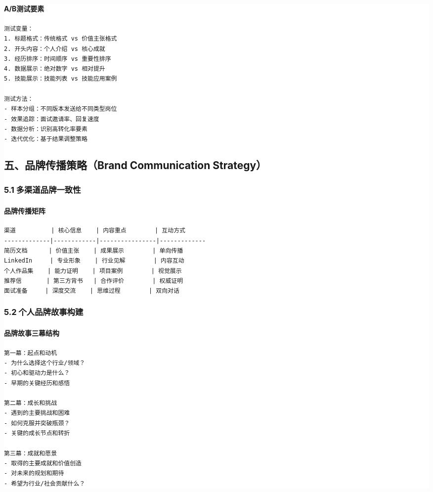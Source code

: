 #### A/B测试要素
```
测试变量：
1. 标题格式：传统格式 vs 价值主张格式
2. 开头内容：个人介绍 vs 核心成就
3. 经历排序：时间顺序 vs 重要性排序
4. 数据展示：绝对数字 vs 相对提升
5. 技能展示：技能列表 vs 技能应用案例

测试方法：
- 样本分组：不同版本发送给不同类型岗位
- 效果追踪：面试邀请率、回复速度
- 数据分析：识别高转化率要素
- 迭代优化：基于结果调整策略
```

## 五、品牌传播策略（Brand Communication Strategy）

### 5.1 多渠道品牌一致性

#### 品牌传播矩阵
```
渠道          | 核心信息    | 内容重点        | 互动方式
-------------|------------|----------------|-------------
简历文档      | 价值主张    | 成果展示        | 单向传播
LinkedIn     | 专业形象    | 行业见解        | 内容互动
个人作品集    | 能力证明    | 项目案例        | 视觉展示
推荐信       | 第三方背书   | 合作评价        | 权威证明
面试准备     | 深度交流    | 思维过程        | 双向对话
```

### 5.2 个人品牌故事构建

#### 品牌故事三幕结构
```
第一幕：起点和动机
- 为什么选择这个行业/领域？
- 初心和驱动力是什么？
- 早期的关键经历和感悟

第二幕：成长和挑战
- 遇到的主要挑战和困难
- 如何克服并突破瓶颈？
- 关键的成长节点和转折

第三幕：成就和愿景
- 取得的主要成就和价值创造
- 对未来的规划和期待
- 希望为行业/社会贡献什么？
```

